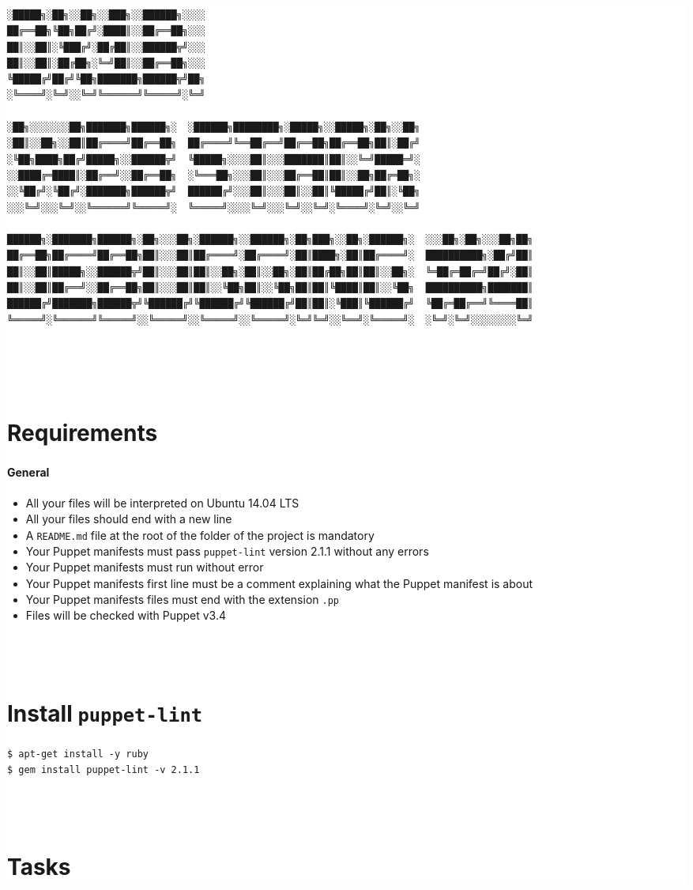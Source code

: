 ```
░█████╗░██╗░░██╗░░███╗░░██████╗░░░░
██╔══██╗╚██╗██╔╝░████║░░██╔══██╗░░░
██║░░██║░╚███╔╝░██╔██║░░██████╦╝░░░
██║░░██║░██╔██╗░╚═╝██║░░██╔══██╗░░░
╚█████╔╝██╔╝╚██╗███████╗██████╦╝██╗
░╚════╝░╚═╝░░╚═╝╚══════╝╚═════╝░╚═╝

░██╗░░░░░░░██╗███████╗██████╗░  ░██████╗████████╗░█████╗░░█████╗░██╗░░██╗
░██║░░██╗░░██║██╔════╝██╔══██╗  ██╔════╝╚══██╔══╝██╔══██╗██╔══██╗██║░██╔╝
░╚██╗████╗██╔╝█████╗░░██████╦╝  ╚█████╗░░░░██║░░░███████║██║░░╚═╝█████═╝░
░░████╔═████║░██╔══╝░░██╔══██╗  ░╚═══██╗░░░██║░░░██╔══██║██║░░██╗██╔═██╗░
░░╚██╔╝░╚██╔╝░███████╗██████╦╝  ██████╔╝░░░██║░░░██║░░██║╚█████╔╝██║░╚██╗
░░░╚═╝░░░╚═╝░░╚══════╝╚═════╝░  ╚═════╝░░░░╚═╝░░░╚═╝░░╚═╝░╚════╝░╚═╝░░╚═╝

██████╗░███████╗██████╗░██╗░░░██╗░██████╗░░██████╗░██╗███╗░░██╗░██████╗░  ░░░██╗░██╗░░░██╗██╗
██╔══██╗██╔════╝██╔══██╗██║░░░██║██╔════╝░██╔════╝░██║████╗░██║██╔════╝░  ██████████╗░██╔╝██║
██║░░██║█████╗░░██████╦╝██║░░░██║██║░░██╗░██║░░██╗░██║██╔██╗██║██║░░██╗░  ╚═██╔═██╔═╝██╔╝░██║
██║░░██║██╔══╝░░██╔══██╗██║░░░██║██║░░╚██╗██║░░╚██╗██║██║╚████║██║░░╚██╗  ██████████╗███████║
██████╔╝███████╗██████╦╝╚██████╔╝╚██████╔╝╚██████╔╝██║██║░╚███║╚██████╔╝  ╚██╔═██╔══╝╚════██║
╚═════╝░╚══════╝╚═════╝░░╚═════╝░░╚═════╝░░╚═════╝░╚═╝╚═╝░░╚══╝░╚═════╝░  ░╚═╝░╚═╝░░░░░░░░╚═╝
```

<br><br><br>

# Requirements

#### General

- All your files will be interpreted on Ubuntu 14.04 LTS
- All your files should end with a new line
- A `README.md` file at the root of the folder of the project is mandatory
- Your Puppet manifests must pass `puppet-lint` version 2.1.1 without any errors
- Your Puppet manifests must run without error
- Your Puppet manifests first line must be a comment explaining what the Puppet manifest is about
- Your Puppet manifests files must end with the extension `.pp`
- Files will be checked with Puppet v3.4

<br><br>

# Install `puppet-lint`

```
$ apt-get install -y ruby
$ gem install puppet-lint -v 2.1.1
```

<br><br>

# Tasks
